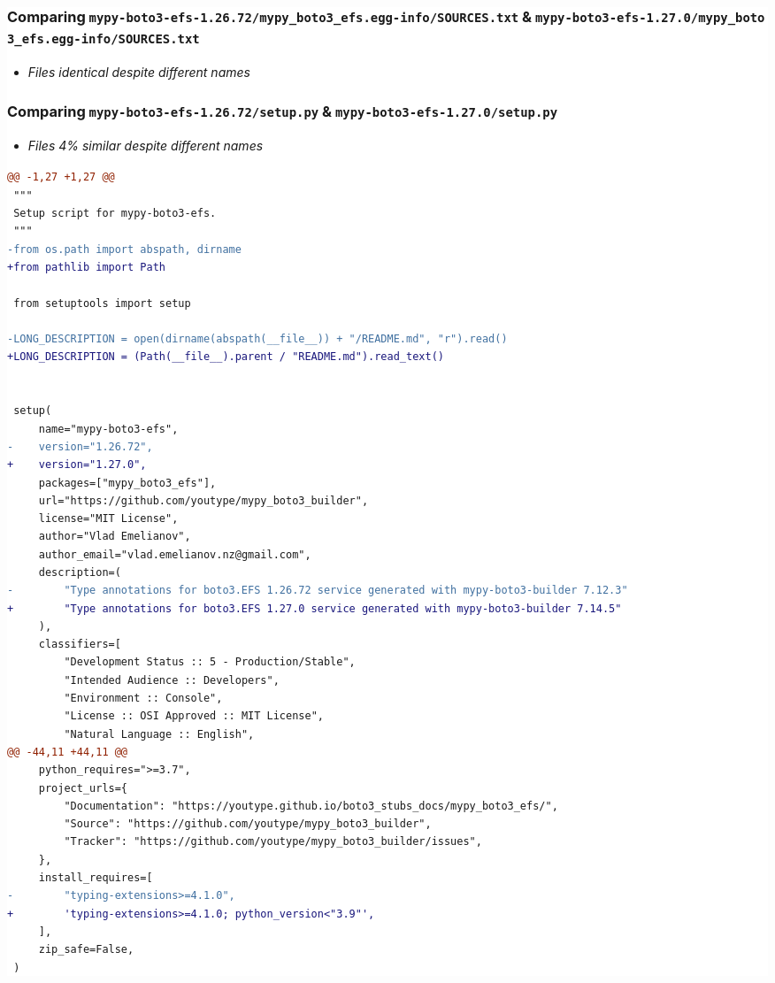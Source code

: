 
### Comparing `mypy-boto3-efs-1.26.72/mypy_boto3_efs.egg-info/SOURCES.txt` & `mypy-boto3-efs-1.27.0/mypy_boto3_efs.egg-info/SOURCES.txt`

 * *Files identical despite different names*

### Comparing `mypy-boto3-efs-1.26.72/setup.py` & `mypy-boto3-efs-1.27.0/setup.py`

 * *Files 4% similar despite different names*

```diff
@@ -1,27 +1,27 @@
 """
 Setup script for mypy-boto3-efs.
 """
-from os.path import abspath, dirname
+from pathlib import Path
 
 from setuptools import setup
 
-LONG_DESCRIPTION = open(dirname(abspath(__file__)) + "/README.md", "r").read()
+LONG_DESCRIPTION = (Path(__file__).parent / "README.md").read_text()
 
 
 setup(
     name="mypy-boto3-efs",
-    version="1.26.72",
+    version="1.27.0",
     packages=["mypy_boto3_efs"],
     url="https://github.com/youtype/mypy_boto3_builder",
     license="MIT License",
     author="Vlad Emelianov",
     author_email="vlad.emelianov.nz@gmail.com",
     description=(
-        "Type annotations for boto3.EFS 1.26.72 service generated with mypy-boto3-builder 7.12.3"
+        "Type annotations for boto3.EFS 1.27.0 service generated with mypy-boto3-builder 7.14.5"
     ),
     classifiers=[
         "Development Status :: 5 - Production/Stable",
         "Intended Audience :: Developers",
         "Environment :: Console",
         "License :: OSI Approved :: MIT License",
         "Natural Language :: English",
@@ -44,11 +44,11 @@
     python_requires=">=3.7",
     project_urls={
         "Documentation": "https://youtype.github.io/boto3_stubs_docs/mypy_boto3_efs/",
         "Source": "https://github.com/youtype/mypy_boto3_builder",
         "Tracker": "https://github.com/youtype/mypy_boto3_builder/issues",
     },
     install_requires=[
-        "typing-extensions>=4.1.0",
+        'typing-extensions>=4.1.0; python_version<"3.9"',
     ],
     zip_safe=False,
 )
```

